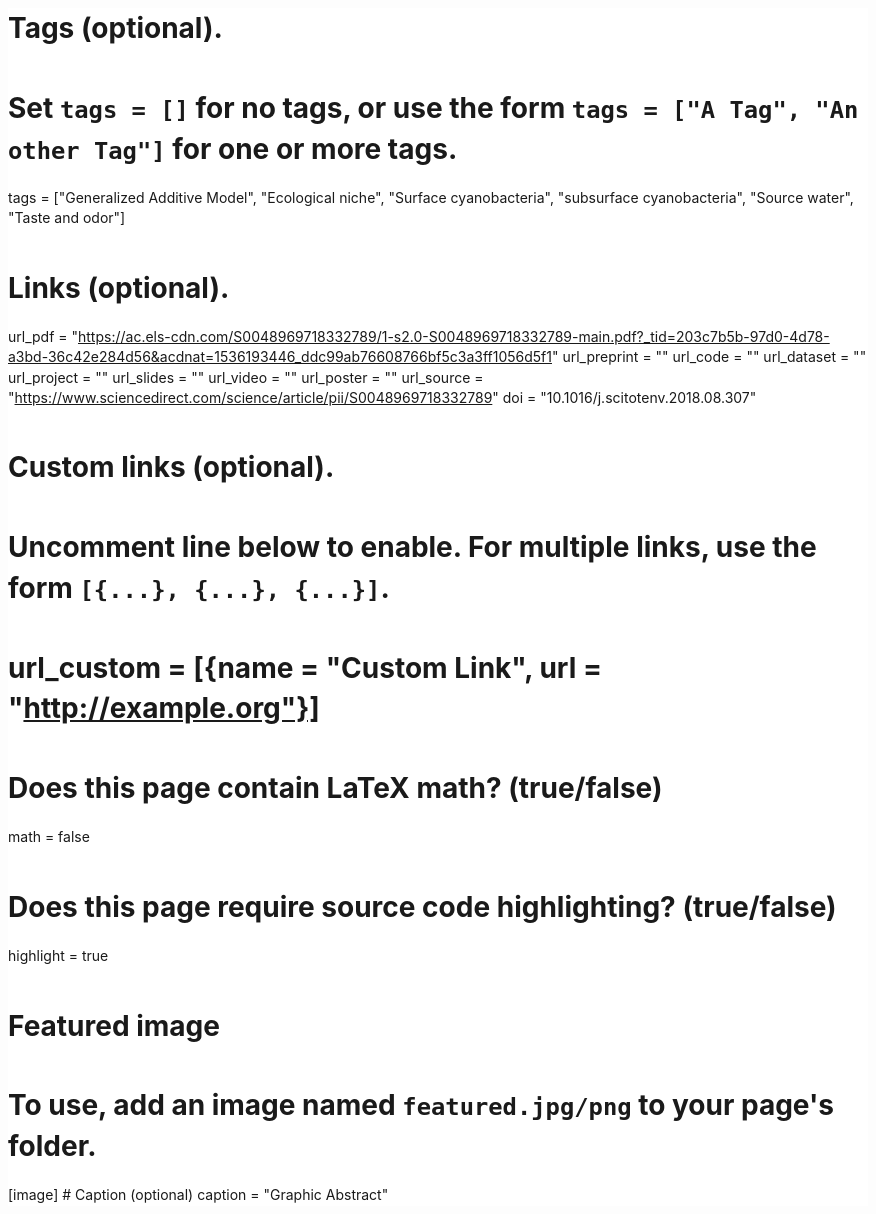 # Tags (optional).
#   Set `tags = []` for no tags, or use the form `tags = ["A Tag", "Another Tag"]` for one or more tags.
tags = ["Generalized Additive Model", "Ecological niche", "Surface cyanobacteria", "subsurface cyanobacteria", "Source water", "Taste and odor"]

# Links (optional).
url_pdf = "https://ac.els-cdn.com/S0048969718332789/1-s2.0-S0048969718332789-main.pdf?_tid=203c7b5b-97d0-4d78-a3bd-36c42e284d56&acdnat=1536193446_ddc99ab76608766bf5c3a3ff1056d5f1"
url_preprint = ""
url_code = ""
url_dataset = ""
url_project = ""
url_slides = ""
url_video = ""
url_poster = ""
url_source = "https://www.sciencedirect.com/science/article/pii/S0048969718332789"
doi = "10.1016/j.scitotenv.2018.08.307"

# Custom links (optional).
#   Uncomment line below to enable. For multiple links, use the form `[{...}, {...}, {...}]`.
# url_custom = [{name = "Custom Link", url = "http://example.org"}]

# Does this page contain LaTeX math? (true/false)
math = false

# Does this page require source code highlighting? (true/false)
highlight = true

# Featured image
# To use, add an image named `featured.jpg/png` to your page's folder. 
[image]
    # Caption (optional)
    caption = "Graphic Abstract"
